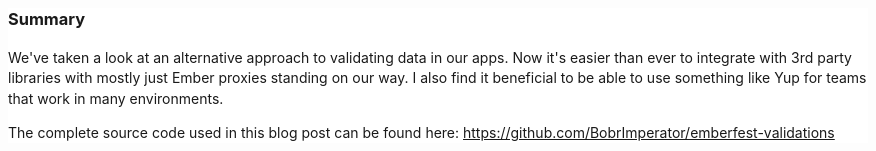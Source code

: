 ### Summary

We've taken a look at an alternative approach to validating data in our apps.
Now it's easier than ever to integrate with 3rd party libraries with mostly just
Ember proxies standing on our way. I also find it beneficial to be able to use
something like Yup for teams that work in many environments.

The complete source code used in this blog post can be found here:
https://github.com/BobrImperator/emberfest-validations
